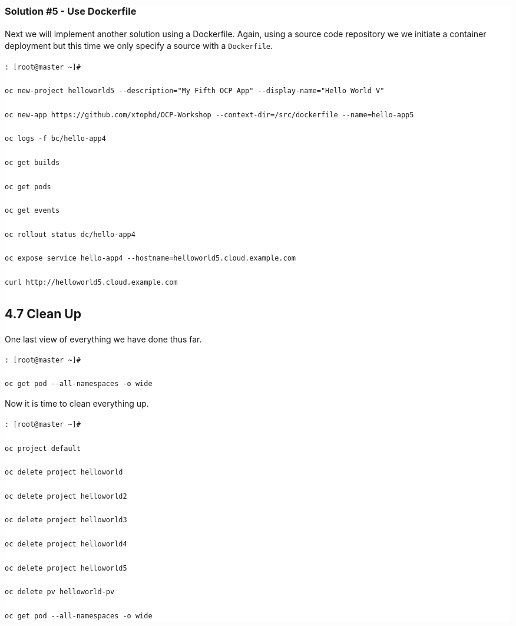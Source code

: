 ### Solution #5 - Use Dockerfile

Next we will implement another solution using a Dockerfile.  Again, using a source code repository we we initiate a container deployment but this time we only specify a source with a `Dockerfile`.

```
: [root@master ~]#

oc new-project helloworld5 --description="My Fifth OCP App" --display-name="Hello World V"   
     
oc new-app https://github.com/xtophd/OCP-Workshop --context-dir=/src/dockerfile --name=hello-app5
    
oc logs -f bc/hello-app4
    
oc get builds
    
oc get pods
    
oc get events
    
oc rollout status dc/hello-app4
    
oc expose service hello-app4 --hostname=helloworld5.cloud.example.com
    
curl http://helloworld5.cloud.example.com
```


## 4.7 Clean Up

One last view of everything we have done thus far.

```
: [root@master ~]#

oc get pod --all-namespaces -o wide
```

Now it is time to clean everything up.

```
: [root@master ~]#

oc project default
    
oc delete project helloworld
    
oc delete project helloworld2
    
oc delete project helloworld3
    
oc delete project helloworld4

oc delete project helloworld5

oc delete pv helloworld-pv

oc get pod --all-namespaces -o wide
```
